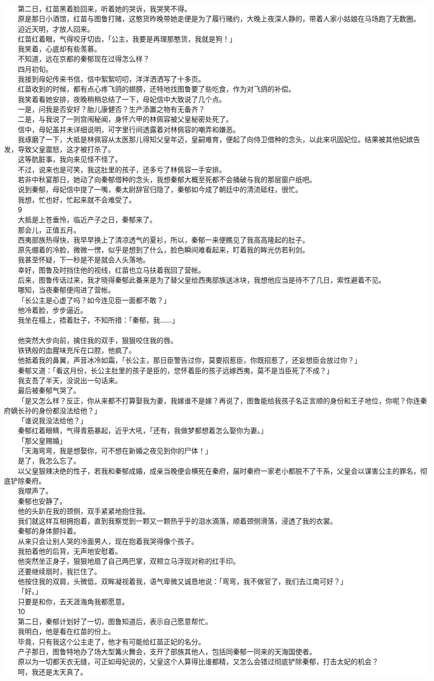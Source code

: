&emsp;&emsp;第二日，红苗黑着脸回来，听着她的哭诉，我哭笑不得。  
&emsp;&emsp;原是那日小酒馆，红苗与图鲁打赌，这憨货昨晚带她走便是为了履行赌约，大晚上夜深人静的，带着人家小姑娘在马场跑了无数圈。  
&emsp;&emsp;迫近天明，才放人回来。  
&emsp;&emsp;红苗红着眼，气得咬牙切齿，「公主，我要是再理那憨货，我就是狗！」  
&emsp;&emsp;我笑着，心底却有些羡慕。  
&emsp;&emsp;不知道，远在京都的秦郁现在过得怎么样？  
&emsp;&emsp;四月初旬。  
&emsp;&emsp;我接到母妃传来书信，信中絮絮叨叨，洋洋洒洒写了十多页。  
&emsp;&emsp;红苗收到的时候，都有点心疼飞鸽的翅膀，还特地找图鲁要了些吃食，作为对飞鸽的补偿。  
&emsp;&emsp;我笑着看她安排，夜晚稍稍总结了一下，母妃信中大致说了几个点。  
&emsp;&emsp;一是，问我是否安好？胎儿康健否？生产添置之物有无备齐？  
&emsp;&emsp;二是，与我说了一则宫闱秘闻，身怀六甲的林佩容被父皇秘密处死了。  
&emsp;&emsp;信中，母妃虽并未详细说明，可字里行间透露着对林佩容的嘲弄和嫌恶。  
&emsp;&emsp;我琢磨了一下，大抵是林佩容从太医那儿得知父皇年迈，皇嗣难育，便起了向侍卫借种的念头，以此来巩固妃位。结果被其他妃嫔告发，导致父皇震怒，这才被打杀了。  
&emsp;&emsp;这等肮脏事，我向来见怪不怪了。  
&emsp;&emsp;不过，说来也是可笑，我这肚里的孩子，还多亏了林佩容一手安排。  
&emsp;&emsp;若非中秋宴那日，她动了向秦郁借种的念头，我想秦郁大概至死都不会捅破与我的那层窗户纸吧。  
&emsp;&emsp;说到秦郁，母妃信中提了一嘴，秦太尉辞官归隐了，秦郁如今成了朝廷中的清流砥柱，很忙。  
&emsp;&emsp;我想，忙也好，忙起来就不会难受了。  
&emsp;&emsp;9  
&emsp;&emsp;大抵是上苍垂怜，临近产子之日，秦郁来了。  
&emsp;&emsp;那会儿，正值五月。  
&emsp;&emsp;西夷部族热得快，我早早换上了清凉透气的夏衫，所以，秦郁一来便瞧见了我高高隆起的肚子。  
&emsp;&emsp;原先绷着的冷脸，微微一愣，似乎是想到了什么，脸色瞬间难看起来，盯着我的眸光仿若利剑。  
&emsp;&emsp;我甚至怀疑，下一秒是不是就会人头落地。  
&emsp;&emsp;幸好，图鲁及时挡住他的视线，红苗也立马扶着我回了营帐。  
&emsp;&emsp;后来，图鲁传话过来，我才晓得秦郁此番来是为了替父皇给西夷部族送冰块，我想他应当是待不了几日，索性避着不见。  
&emsp;&emsp;哪知，当夜秦郁便闯进了营帐。  
&emsp;&emsp;「长公主是心虚了吗？如今连见臣一面都不敢？」  
&emsp;&emsp;他冷着脸，步步逼近。  
&emsp;&emsp;我坐在榻上，捂着肚子，不知所措：「秦郁，我……」  
&emsp;&emsp;   
&emsp;&emsp;他突然大步向前，擒住我的双手，狠狠咬住我的唇。  
&emsp;&emsp;铁锈般的血腥味充斥在口腔，他疯了。  
&emsp;&emsp;他抵着我的鼻翼，声音冰冷如霜，「长公主，那日臣警告过你，莫要招惹臣，你既招惹了，还妄想臣会放过你？」  
&emsp;&emsp;秦郁又道：「看这月份，长公主肚里的孩子是臣的，您怀着臣的孩子远嫁西夷，莫不是当臣死了不成？」  
&emsp;&emsp;我支吾了半天，没说出一句话来。  
&emsp;&emsp;最后被秦郁气哭了。  
&emsp;&emsp;「是又怎么样？反正，你从来都不打算娶我为妻，我嫁谁不是嫁？再说了，图鲁能给我孩子名正言顺的身份和王子地位，你呢？你连秦府嫡长孙的身份都没法给他？」  
&emsp;&emsp;「谁说我没法给他？」  
&emsp;&emsp;秦郁红着眼睛，气得青筋暴起，近乎大吼，「还有，我做梦都想着怎么娶你为妻。」  
&emsp;&emsp;「那父皇赐婚」  
&emsp;&emsp;「天海弯弯，我是想娶你，可不想在新婚之夜见到你的尸体！」  
&emsp;&emsp;是了，我怎么忘了。  
&emsp;&emsp;以父皇狠辣决绝的性子，若我和秦郁成婚，成亲当晚便会横死在秦府，届时秦府一家老小都脱不了干系，父皇会以谋害公主的罪名，彻底铲除秦府。  
&emsp;&emsp;我噤声了。  
&emsp;&emsp;秦郁也安静了。  
&emsp;&emsp;他的头趴在我的颈侧，双手紧紧地抱住我。  
&emsp;&emsp;我们就这样互相拥抱着，直到我察觉到一颗又一颗热乎乎的泪水滴落，顺着颈侧滑落，浸透了我的衣裳。  
&emsp;&emsp;秦郁的身体颤抖着。  
&emsp;&emsp;从来只会让别人哭的冷面男人，现在抱着我哭得像个孩子。  
&emsp;&emsp;我拍着他的后背，无声地安慰着。  
&emsp;&emsp;他突然坐正身子，狠狠地扇了自己两巴掌，双颊立马浮现对称的红手印。  
&emsp;&emsp;还要继续扇时，我拦住了。  
&emsp;&emsp;他按住我的双肩，头微低，双眸凝视着我，语气卑微又诚恳地说：「弯弯，我不做官了，我们去江南可好？」  
&emsp;&emsp;「好。」  
&emsp;&emsp;只要是和你，去天涯海角我都愿意。  
&emsp;&emsp;10  
&emsp;&emsp;第二日，秦郁计划好了一切，图鲁知道后，表示自己愿意帮忙。  
&emsp;&emsp;我明白，他是看在红苗的份上。  
&emsp;&emsp;毕竟，只有我这个公主走了，他才有可能给红苗正妃的名分。  
&emsp;&emsp;产子那日，图鲁特地办了场大型篝火舞会，支开了部族其他人，包括同秦郁一同来的天海国使者。  
&emsp;&emsp;原以为一切都天衣无缝，可正如母妃说的，父皇这个人算得比谁都精，又怎么会错过彻底铲除秦郁，打击太妃的机会？  
&emsp;&emsp;呵，我还是太天真了。  
